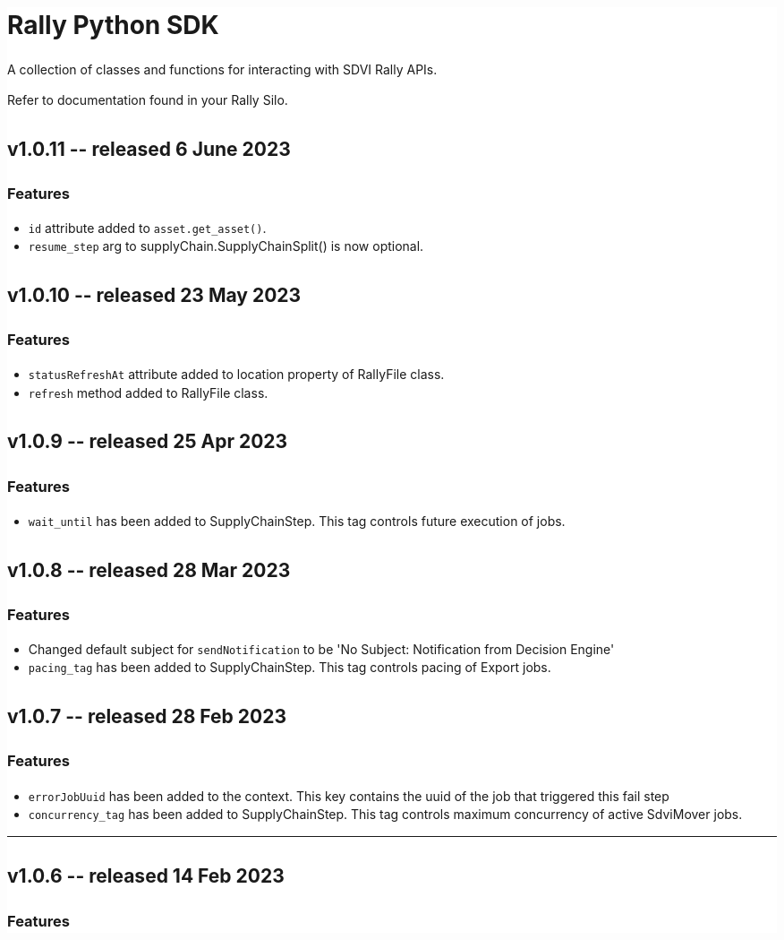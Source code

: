 # Rally Python SDK

A collection of classes and functions for interacting with SDVI Rally APIs.

Refer to documentation found in your Rally Silo.

## v1.0.11 -- released 6 June 2023

### Features

- `id` attribute added to `asset.get_asset()`.
- `resume_step` arg to supplyChain.SupplyChainSplit() is now optional.

## v1.0.10 -- released 23 May 2023

### Features

- `statusRefreshAt` attribute added to location property of RallyFile class.
- `refresh` method added to RallyFile class.

## v1.0.9 -- released 25 Apr 2023

### Features

- `wait_until` has been added to SupplyChainStep. This tag controls future execution of jobs.

## v1.0.8 -- released 28 Mar 2023

### Features

- Changed default subject for `sendNotification` to be 'No Subject: Notification from Decision Engine'
- `pacing_tag` has been added to SupplyChainStep. This tag controls pacing of Export jobs.

## v1.0.7 -- released 28 Feb 2023

### Features

- `errorJobUuid` has been added to the context. This key contains the uuid of the job that triggered this fail step
- `concurrency_tag` has been added to SupplyChainStep. This tag controls maximum concurrency of active SdviMover jobs.

---

## v1.0.6 -- released 14 Feb 2023

### Features
